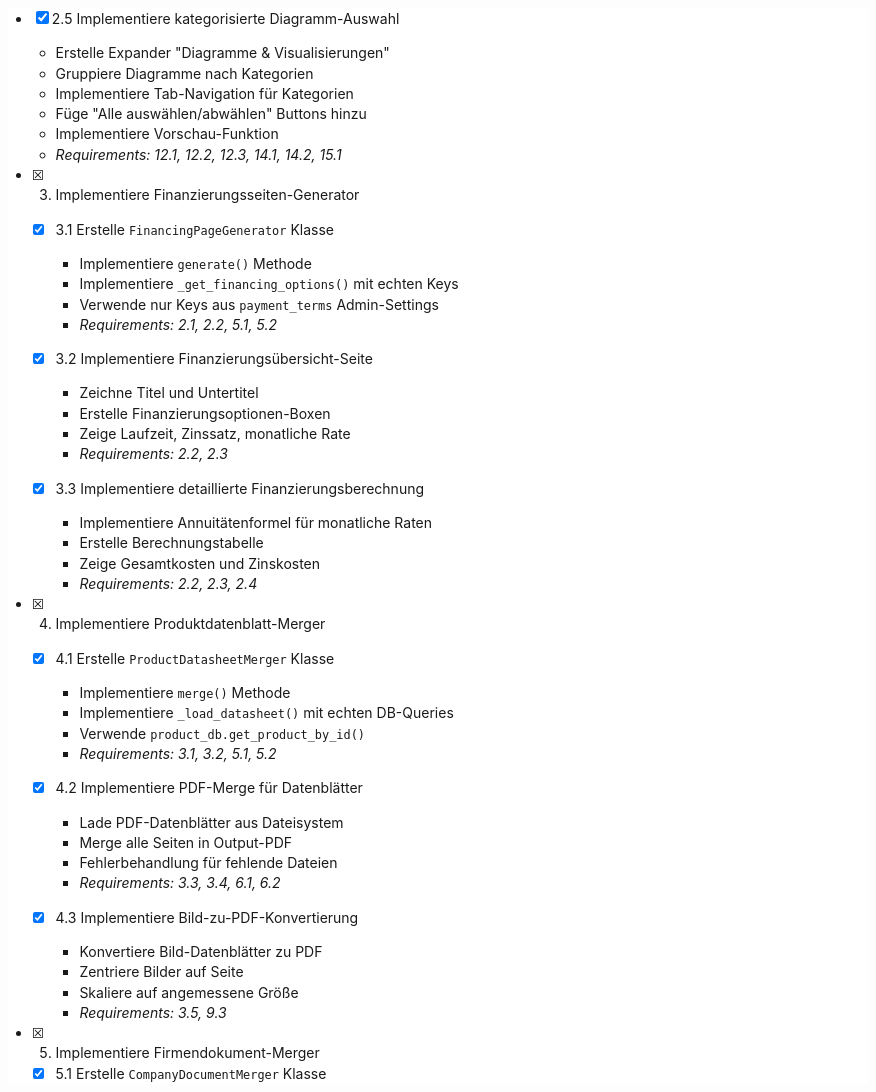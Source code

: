   - [x] 2.5 Implementiere kategorisierte Diagramm-Auswahl

    - Erstelle Expander "Diagramme & Visualisierungen"
    - Gruppiere Diagramme nach Kategorien
    - Implementiere Tab-Navigation für Kategorien
    - Füge "Alle auswählen/abwählen" Buttons hinzu
    - Implementiere Vorschau-Funktion
    - _Requirements: 12.1, 12.2, 12.3, 14.1, 14.2, 15.1_

- [x] 3. Implementiere Finanzierungsseiten-Generator

  - [x] 3.1 Erstelle `FinancingPageGenerator` Klasse

    - Implementiere `generate()` Methode
    - Implementiere `_get_financing_options()` mit echten Keys
    - Verwende nur Keys aus `payment_terms` Admin-Settings
    - _Requirements: 2.1, 2.2, 5.1, 5.2_
  
  - [x] 3.2 Implementiere Finanzierungsübersicht-Seite

    - Zeichne Titel und Untertitel
    - Erstelle Finanzierungsoptionen-Boxen
    - Zeige Laufzeit, Zinssatz, monatliche Rate
    - _Requirements: 2.2, 2.3_
  
  - [x] 3.3 Implementiere detaillierte Finanzierungsberechnung

    - Implementiere Annuitätenformel für monatliche Raten
    - Erstelle Berechnungstabelle
    - Zeige Gesamtkosten und Zinskosten
    - _Requirements: 2.2, 2.3, 2.4_

- [x] 4. Implementiere Produktdatenblatt-Merger

  - [x] 4.1 Erstelle `ProductDatasheetMerger` Klasse

    - Implementiere `merge()` Methode
    - Implementiere `_load_datasheet()` mit echten DB-Queries
    - Verwende `product_db.get_product_by_id()`
    - _Requirements: 3.1, 3.2, 5.1, 5.2_
  
  - [x] 4.2 Implementiere PDF-Merge für Datenblätter

    - Lade PDF-Datenblätter aus Dateisystem
    - Merge alle Seiten in Output-PDF
    - Fehlerbehandlung für fehlende Dateien
    - _Requirements: 3.3, 3.4, 6.1, 6.2_
  
  - [x] 4.3 Implementiere Bild-zu-PDF-Konvertierung

    - Konvertiere Bild-Datenblätter zu PDF
    - Zentriere Bilder auf Seite
    - Skaliere auf angemessene Größe
    - _Requirements: 3.5, 9.3_

- [x] 5. Implementiere Firmendokument-Merger

  - [x] 5.1 Erstelle `CompanyDocumentMerger` Klasse
